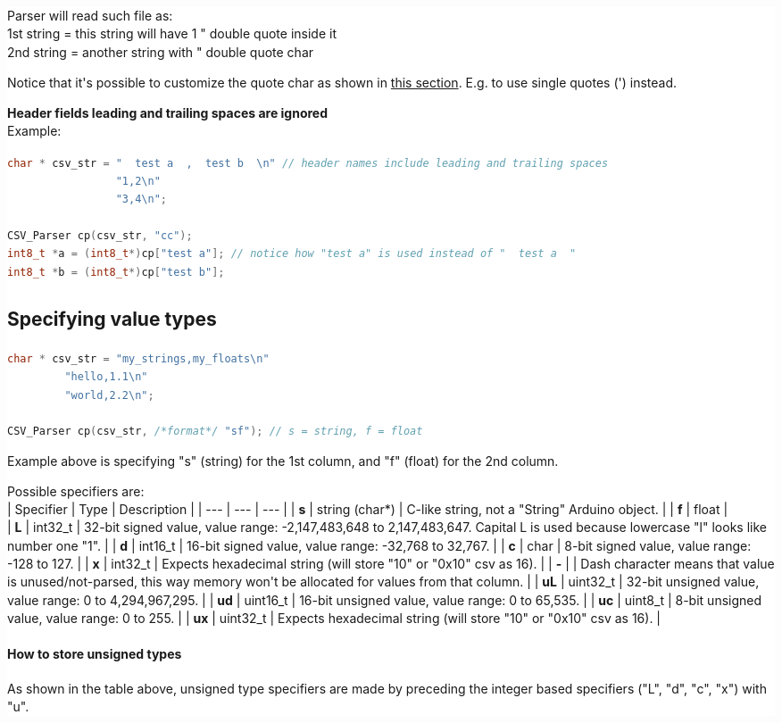 Parser will read such file as:  
1st string = this string will have 1 " double quote inside it  
2nd string = another string with " double quote char  

Notice that it's possible to customize the quote char as shown in [this section](#custom-quote-character). E.g. to use single quotes (') instead.  

**Header fields leading and trailing spaces are ignored**  
Example:  
```cpp
char * csv_str = "  test a  ,  test b  \n" // header names include leading and trailing spaces
                 "1,2\n"
                 "3,4\n";
	 
CSV_Parser cp(csv_str, "cc");
int8_t *a = (int8_t*)cp["test a"]; // notice how "test a" is used instead of "  test a  "
int8_t *b = (int8_t*)cp["test b"];
```
		  
## Specifying value types 
```cpp
char * csv_str = "my_strings,my_floats\n"
		 "hello,1.1\n"
		 "world,2.2\n";
		 
CSV_Parser cp(csv_str, /*format*/ "sf"); // s = string, f = float
```

Example above is specifying "s" (string) for the 1st column, and "f" (float) for the 2nd column.   

Possible specifiers are:   
| Specifier | Type | Description |
| --- | --- | --- |
| **s** | string (char\*) |  C-like string, not a "String" Arduino object. |
| **f** | float |  
| **L** | int32_t | 32-bit signed value, value range: -2,147,483,648 to 2,147,483,647. Capital L is used because lowercase "l" looks like number one "1". |
| **d** | int16_t | 16-bit signed value, value range: -32,768 to 32,767. |
| **c** | char |    8-bit signed value, value range: -128 to 127. |
| **x** | int32_t | Expects hexadecimal string (will store "10" or "0x10" csv as 16). |
| **-** |  | Dash character means that value is unused/not-parsed, this way memory won't be allocated for values from that column. |
| **uL** | uint32_t | 32-bit unsigned value, value range: 0 to 4,294,967,295. |
| **ud** | uint16_t | 16-bit unsigned value, value range: 0 to 65,535. | 
| **uc** | uint8_t |  8-bit unsigned value, value range: 0 to 255. |
| **ux** | uint32_t | Expects hexadecimal string (will store "10" or "0x10" csv as 16). |

#### How to store unsigned types
As shown in the table above, unsigned type specifiers are made by preceding the integer based specifiers ("L", "d", "c", "x") with "u". 
